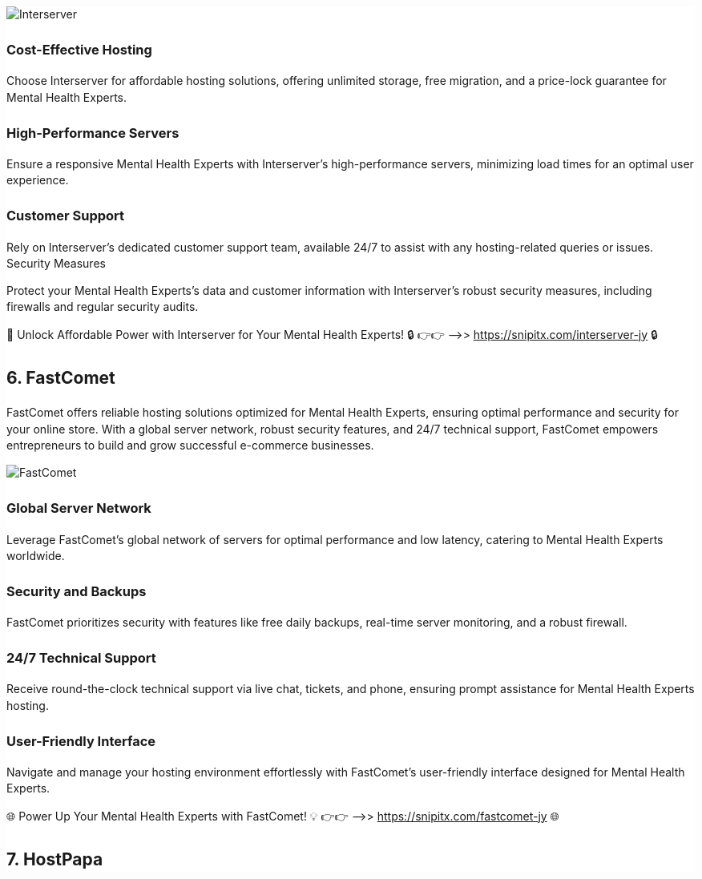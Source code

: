 ![Interserver](https://i.imgur.com/OM5dOEW.jpeg "Interserver Hosting")

### Cost-Effective Hosting
Choose Interserver for affordable hosting solutions, offering unlimited storage, free migration, and a price-lock guarantee for Mental Health Experts.

### High-Performance Servers
Ensure a responsive Mental Health Experts with Interserver’s high-performance servers, minimizing load times for an optimal user experience.

### Customer Support
Rely on Interserver’s dedicated customer support team, available 24/7 to assist with any hosting-related queries or issues.
Security Measures

Protect your Mental Health Experts’s data and customer information with Interserver’s robust security measures, including firewalls and regular security audits.

💸 Unlock Affordable Power with Interserver for Your Mental Health Experts! 🔒
👉👉 -->> https://snipitx.com/interserver-jy 🔒

## 6. FastComet

FastComet offers reliable hosting solutions optimized for Mental Health Experts, ensuring optimal performance and security for your online store. With a global server network, robust security features, and 24/7 technical support, FastComet empowers entrepreneurs to build and grow successful e-commerce businesses.

![FastComet](https://i.imgur.com/7qgXuWp.png "FastComet Hosting")

### Global Server Network
Leverage FastComet’s global network of servers for optimal performance and low latency, catering to Mental Health Experts worldwide.

### Security and Backups
FastComet prioritizes security with features like free daily backups, real-time server monitoring, and a robust firewall.

### 24/7 Technical Support
Receive round-the-clock technical support via live chat, tickets, and phone, ensuring prompt assistance for Mental Health Experts hosting.

### User-Friendly Interface
Navigate and manage your hosting environment effortlessly with FastComet’s user-friendly interface designed for Mental Health Experts.

🌐 Power Up Your Mental Health Experts with FastComet! 💡
👉👉 -->> https://snipitx.com/fastcomet-jy 🌐

## 7. HostPapa
